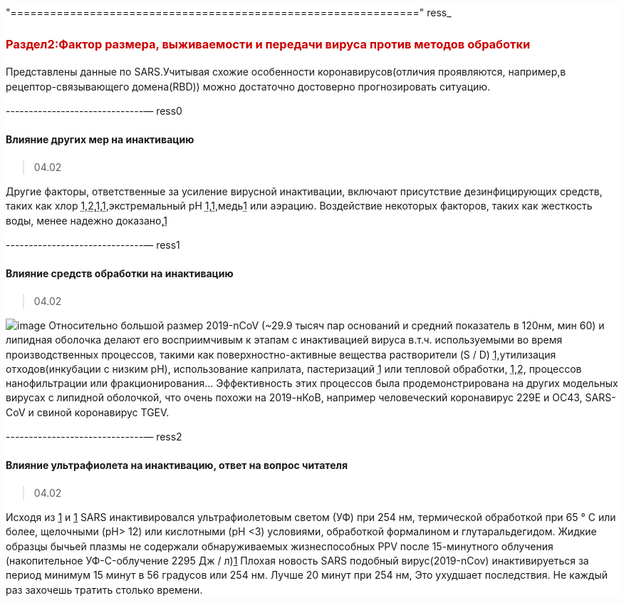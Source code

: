 "=============================================================="
<anchor>ress_</anchor><h3><font color="#cc0000">Раздел2:Фактор размера, выживаемости и передачи вируса против методов обработки</font></h3>

Представлены данные по SARS.Учитывая схожие особенности коронавирусов(отличия проявляются, например,в рецептор-связывающего домена(RBD)) можно достаточно достоверно прогнозировать ситуацию.

------------------------------—
<anchor>ress0</anchor><h4>Влияние других мер на инактивацию</h4>
<blockquote>04.02</blockquote>
Другие факторы, ответственные за усиление вирусной инактивации, включают присутствие дезинфицирующих средств, таких как хлор
<abbr title="Wade MM, Chambers AE, Insalaco JM, Zulich AW: Survival of viral biowarfare agents in disinfected waters. Int J Microbiol 2010;2010:412694. ">1</abbr>,<abbr title="Allwood PB, Malik YS, Maherchandani S, Hedberg CW, Goyal SM: Effect of temperature on the survival of F-specific RNA coliphage, feline calicivirus, and Escherichia coli in chlorinated water. Int J Environ Res Public Health 2005;2:442-446. ">2</abbr>,<abbr title="Fitzgibbon JE, Sagripanti JL: Analysis of the survival of Venezuelan equine encephalomyelitis virus and possible viral simulants in liquid suspensions. J Appl Microbiol 2008;105:1477-1483. ">1</abbr>,<abbr title="Jordan FTW, Nassar TJ: The survival of infectious bronchitis (IB) virus in water. Avian Pathol 1973;2:91-101.">1</abbr>,экстремальный pH <abbr title="Shahid MA, Abubakar M, Hameed S, Hassan S: Avian influenza virus (H5N1); effects of physico-chemical factors on its survival. Virol J 2009;6:38. ">1</abbr>,<abbr title="Jordan FTW, Nassar TJ: The survival of infectious bronchitis (IB) virus in water. Avian Pathol 1973;2:91-101. ">1</abbr>,медь<abbr title="Jordan FTW, Nassar TJ: The survival of infectious bronchitis (IB) virus in water. Avian Pathol 1973;2:91-101. ">1</abbr> или аэрацию. Воздействие некоторых факторов, таких как жесткость воды, менее надежно доказано,<abbr title="Garver KA, Mahony AA, Stucchi D, Richard J, van Woensel C, Foreman M: Estimation of parameters influencing waterborne transmission of infectious hematopoietic necrosis virus (IHNV) in Atlantic salmon (Salmo salar). PLoS One 2013;8:e.82296. ">1</abbr>

------------------------------—
<anchor>ress1</anchor><h4>Влияние средств обработки на инактивацию</h4>
<blockquote>04.02</blockquote>
<img src="http://i.piccy.info/i9/6d21ca4f21612104d8b1471a464cbbd2/1580675408/97413/1359105/grafyk_razmera.jpg" alt="image"/><a href="http://i.piccy.info/i9/6d21ca4f21612104d8b1471a464cbbd2/1580675408/97413/1359105/grafyk_razmera.jpg"></a>
Относительно большой размер 2019-nCoV (~29.9 тысяч пар оснований и средний показатель в 120нм, мин 60) и липидная оболочка делают его восприимчивым к этапам с инактивацией вируса в.т.ч. используемыми во время производственных процессов,
такими как поверхностно-активные вещества растворители (S / D) <abbr title="Rabenau HF, Biesert L, Schmidt T, et al. coronavirus (SARS-CoV) and the safety of a solvent/ detergent (S/D) treated immunoglobulin preparation  Biologicals 2005; 33: 95-9.
">1</abbr>,утилизация отходов(инкубации с низким pH), использование каприлата, пастеризаций <abbr title="Gröner A, Broumis C, Fang R et al. Effective inactivation of a wide range of viruses by pasteurization. Transfusion.2017 May;57(5):1184-1191">1</abbr>
или тепловой обработки, <abbr title="Yunoki M, Urayama T, Yamamoto I, et al. Heat sensitivity of a SARS-associated coronavirus introduced into plasma products. Vox Sang 2004;87:302-3">1</abbr>,<abbr title="Keil SD, Bowen R, Marschner S: Inactivation of Middle East respiratory syndrome coronavirus (MERS-CoV) in plasma products using a riboflavin-based and ultraviolet light-based photochemical treatment. Transfusion. 2016 Dec;56(12):2948-2952.">2</abbr>,
процессов нанофильтрации или фракционирования... Эффективность этих процессов была продемонстрирована на других модельных вирусах с липидной оболочкой, что очень похожи на 2019-нКоВ, например человеческий коронавирус 229E и OC43, SARS-CoV и свиной коронавирус TGEV.

------------------------------—
<anchor>ress2</anchor><h4>Влияние ультрафиолета на инактивацию, ответ на вопрос читателя</h4>
<blockquote>04.02</blockquote>
Исходя из <a href="https://www.ncbi.nlm.nih.gov/pubmed/15350737">1</a> и <a href="https://aem.asm.org/content/76/9/2712">1</a> SARS инактивировался ультрафиолетовым светом (УФ) при 254 нм, 
термической обработкой при 65 ° С или более, щелочными (рН> 12) или кислотными (рН <3) условиями, обработкой формалином и глутаральдегидом.
Жидкие образцы бычьей плазмы не содержали обнаруживаемых жизнеспособных PPV после 15-минутного облучения (накопительное УФ-C-облучение 2295 Дж / л)<a href="https://journals.plos.org/plosone/article?id=10.1371/journal.pone.0133008">1</a>
Плохая новость SARS подобный вирус(2019-nСov) инактивируеться за период минимум 15 минут в 56 градусов или 254 нм. Лучше 20 минут при 254 нм, Это ухудшает последствия. Не каждый раз захочешь тратить столько времени.